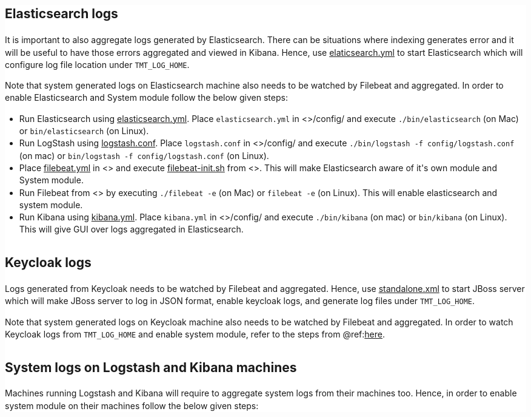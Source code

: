 ## Elasticsearch logs

It is important to also aggregate logs generated by Elasticsearch. There can be situations where indexing generates error and it will be useful to have
those errors aggregated and viewed in Kibana. Hence, use [elaticsearch.yml](https://github.com/tmtsoftware/csw/blob/master/scripts/logging_aggregator/prod/elasticsearch/elasticsearch.yml)
to start Elasticsearch which will configure log file location under `TMT_LOG_HOME`.

Note that system generated logs on Elasticsearch machine also needs to be watched by Filebeat and aggregated. In order to enable Elasticsearch and System
module follow the below given steps:

* Run Elasticsearch using [elasticsearch.yml](https://github.com/tmtsoftware/csw/blob/master/scripts/logging_aggregator/prod/elasticsearch/elasticsearch.yml).
  Place `elasticsearch.yml` in <<Elasticsearch installation folder>>/config/ and execute `./bin/elasticsearch` (on Mac) or `bin/elasticsearch` (on Linux).
* Run LogStash using [logstash.conf](https://github.com/tmtsoftware/csw/blob/master/scripts/logging_aggregator/prod/logstash/logstash.conf).
  Place `logstash.conf` in <<Logstash installation folder>>/config/ and execute `./bin/logstash -f config/logstash.conf` (on mac) or
  `bin/logstash -f config/logstash.conf` (on Linux).
* Place [filebeat.yml](https://github.com/tmtsoftware/csw/blob/master/scripts/logging_aggregator/prod/filebeat/modules/elasticsearch/filebeat.yml)
  in <<Filebeat installation folder>> and execute [filebeat-init.sh](https://github.com/tmtsoftware/csw/blob/master/scripts/logging_aggregator/prod/filebeat/modules/elasticsearch/filebeat-init.sh)
  from <<Filebeat installation folder>>. This will make Elasticsearch aware of it's own module and System module.
* Run Filebeat from <<Filebeat installation folder>> by executing `./filebeat -e` (on Mac) or `filebeat -e` (on Linux).
  This will enable elasticsearch and system module.
* Run Kibana using [kibana.yml](https://github.com/tmtsoftware/csw/blob/master/scripts/logging_aggregator/prod/kibana/kibana.yml). 
  Place `kibana.yml` in <<Kibana installation folder>>/config/ and execute `./bin/kibana` (on mac) or `bin/kibana` (on Linux). This will give GUI over
  logs aggregated in Elasticsearch.

## Keycloak logs

Logs generated from Keycloak needs to be watched by Filebeat and aggregated. Hence, use [standalone.xml](https://github.com/tmtsoftware/csw/blob/master/scripts/conf/auth_service/standalone.xml)
to start JBoss server which will make JBoss server to log in JSON format, enable keycloak logs, and generate log files under `TMT_LOG_HOME`.

Note that system generated logs on Keycloak machine also needs to be watched by Filebeat and aggregated. In order to watch Keycloak logs from 
`TMT_LOG_HOME` and enable system module, refer to the steps from @ref:[here](logging_aggregator.md#setting-up-filebeat-to-watch-tmt-app-logs-and-system-generated-logs).  

## System logs on Logstash and Kibana machines

Machines running Logstash and Kibana will require to aggregate system logs from their machines too. Hence, in order to enable system module on their
machines follow the below given steps:
